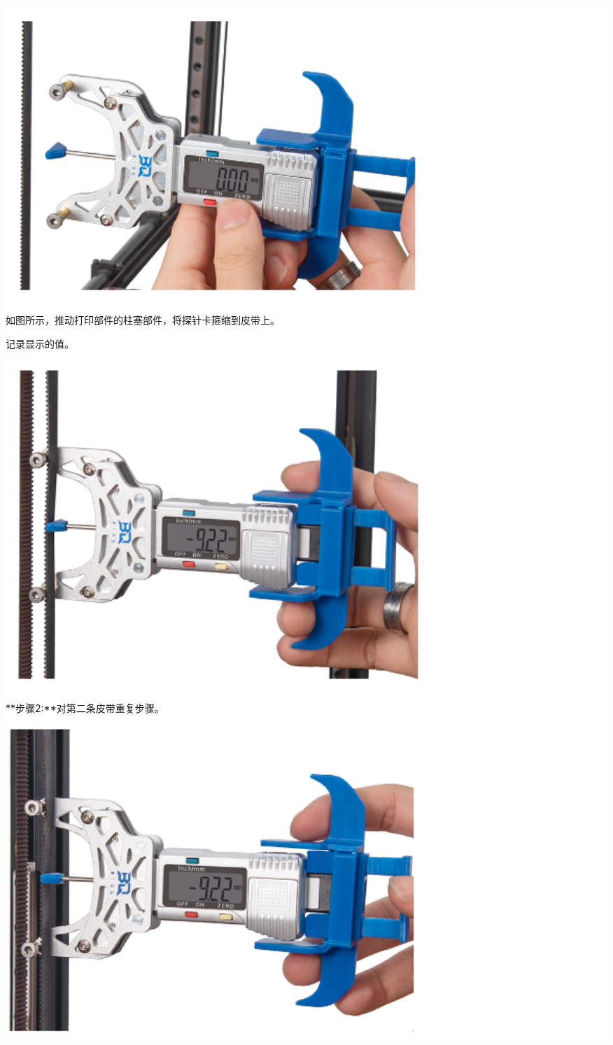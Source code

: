 <img src=img/Belter/Belter_Instruction1.png width="600"/>

如图所示，推动打印部件的柱塞部件，将探针卡箍缩到皮带上。

记录显示的值。

<img src=img/Belter/Belter_Instruction2.png width="600"/>

**步骤2:**对第二条皮带重复步骤。

<img src=img/Belter/Belter_Instruction3.png width="600"/>
